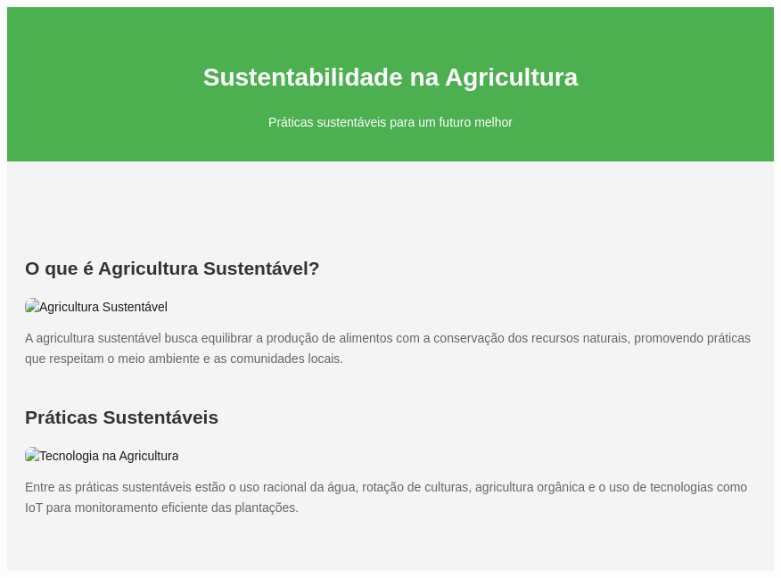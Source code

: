 <!DOCTYPE html>
<html lang="pt-BR">
<head>
  <meta charset="UTF-8">
  <title>Sustentabilidade na Agricultura</title>
  <style>
    body {
      font-family: Arial, sans-serif;
      margin: 0;
      padding: 0;
      background-color: #f4f4f4;
    }
    header {
      background-color: #4CAF50;
      color: white;
      padding: 20px 0;
      text-align: center;
    }
    main {
      padding: 20px;
    }
    .section {
      margin-bottom: 40px;
    }
    .section img {
      max-width: 100%;
      height: auto;
      border-radius: 8px;
    }
    .section h2 {
      color: #333;
    }
    .section p {
      color: #666;
      line-height: 1.6;
    }
    footer {
      background-color: #ddd;
      text-align: center;
      padding: 10px 0;
    }
  </style>
</head>
<body>
  <header>
    <h1>Sustentabilidade na Agricultura</h1>
    <p>Práticas sustentáveis para um futuro melhor</p>
  </header>
  <main>
    <section class="section">
      <h2>O que é Agricultura Sustentável?</h2>
      <img src="https://www.google.com/imgres?q=imagens%20de%20agro%20cidade&imgurl=https%3A%2F%2Fwww.comprerural.com%2Fwp-content%2Fuploads%2F2024%2F01%2Fimage-24-2.jpg&imgrefurl=https%3A%2F%2Fwww.comprerural.com%2Fconheca-as-10-cidades-mais-ricas-do-agro-no-brasil%2F&docid=Oe82JuHwTdCi6M&tbnid=JWJXbo8I_-UD4M&vet=12ahUKEwiyyYnh-8CNAxW7ppUCHU8cI-oQM3oECGsQAA..i&w=984&h=492&hcb=2&ved=2ahUKEwiyyYnh-8CNAxW7ppUCHU8cI-oQM3oECGsQAA" alt="Agricultura Sustentável">
      <p>A agricultura sustentável busca equilibrar a produção de alimentos com a conservação dos recursos naturais, promovendo práticas que respeitam o meio ambiente e as comunidades locais.</p>
    </section>
    <section class="section">
      <h2>Práticas Sustentáveis</h2>
      <img src="https://img.freepik.com/fotos-gratis/tecnologia-agricola-com-icone-de-iot_23-2148925580.jpg" alt="Tecnologia na Agricultura">
      <p>Entre as práticas sustentáveis estão o uso racional da água, rotação de culturas, agricultura orgânica e o uso de tecnologias como IoT para monitoramento eficiente das plantações.</p>
    </section>
    <section class="section">